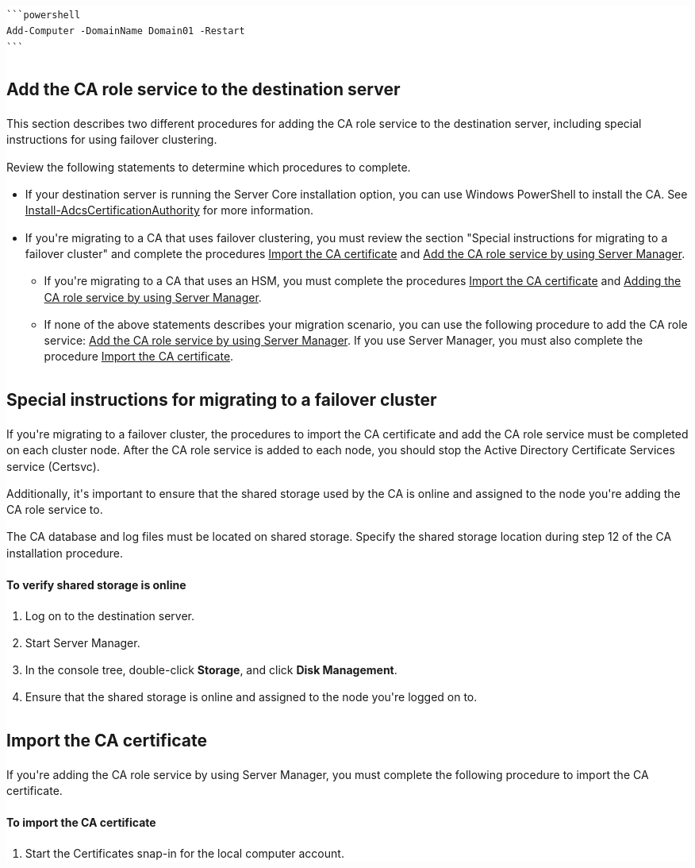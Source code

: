     ```powershell
    Add-Computer -DomainName Domain01 -Restart
    ```

## Add the CA role service to the destination server

This section describes two different procedures for adding the CA role service to the destination server, including special instructions for using failover clustering.

Review the following statements to determine which procedures to complete.

- If your destination server is running the Server Core installation option, you can use Windows PowerShell to install the CA. See [Install-AdcsCertificationAuthority](/powershell/module/adcsdeployment/install-adcscertificationauthority) for more information.

- If you're migrating to a CA that uses failover clustering, you must review the section "Special instructions for migrating to a failover cluster" and complete the procedures [Import the CA certificate]() and [Add the CA role service by using Server Manager]().

  - If you're migrating to a CA that uses an HSM, you must complete the procedures [Import the CA certificate]() and [Adding the CA role service by using Server Manager]().

  - If none of the above statements describes your migration scenario, you can use the following procedure to add the CA role service: [Add the CA role service by using Server Manager](). If you use Server Manager, you must also complete the procedure [Import the CA certificate]().

## Special instructions for migrating to a failover cluster

If you're migrating to a failover cluster, the procedures to import the CA certificate and add the CA role service must be completed on each cluster node. After the CA role service is added to each node, you should stop the Active Directory Certificate Services service (Certsvc).

Additionally, it's important to ensure that the shared storage used by the CA is online and assigned to the node you're adding the CA role service to.

The CA database and log files must be located on shared storage. Specify the shared storage location during step 12 of the CA installation procedure.

#### To verify shared storage is online

1. Log on to the destination server.

1. Start Server Manager.

1. In the console tree, double-click **Storage**, and click **Disk Management**.

1. Ensure that the shared storage is online and assigned to the node you're logged on to.

## Import the CA certificate

If you're adding the CA role service by using Server Manager, you must complete the following procedure to import the CA certificate.

#### To import the CA certificate

1. Start the Certificates snap-in for the local computer account.
